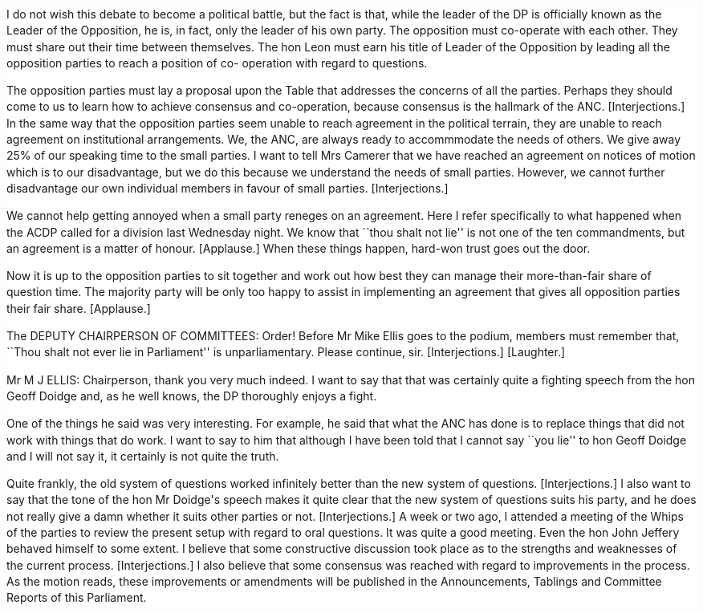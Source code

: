 I do not wish this debate to become a political battle, but the fact is
that, while the leader of the DP is officially known as the Leader of the
Opposition, he is, in fact, only the leader of his own party. The
opposition must co-operate with each other. They must share out their time
between themselves. The hon Leon must earn his title of Leader of the
Opposition by leading all the opposition parties to reach a position of co-
operation with regard to questions.

The opposition parties must lay a proposal upon the Table that addresses
the concerns of all the parties. Perhaps they should come to us to learn
how to achieve consensus and co-operation, because consensus is the
hallmark of the ANC. [Interjections.] In the same way that the opposition
parties seem unable to reach agreement in the political terrain, they are
unable to reach agreement on institutional arrangements. We, the ANC, are
always ready to accommmodate the needs of others. We give away 25% of our
speaking time to the small parties. I want to tell Mrs Camerer that we have
reached an agreement on notices of motion which is to our disadvantage, but
we do this because we understand the needs of small parties. However, we
cannot further disadvantage our own individual members in favour of small
parties. [Interjections.]

We cannot help getting annoyed when a small party reneges on an agreement.
Here I refer specifically to what happened when the ACDP called for a
division last Wednesday night. We know that ``thou shalt not lie'' is not
one of the ten commandments, but an agreement is a matter of honour.
[Applause.] When these things happen, hard-won trust goes out the door.

Now it is up to the opposition parties to sit together and work out how
best they can manage their more-than-fair share of question time. The
majority party will be only too happy to assist in implementing an
agreement that gives all opposition parties their fair share. [Applause.]

The DEPUTY CHAIRPERSON OF COMMITTEES: Order! Before Mr Mike Ellis goes to
the podium, members must remember that, ``Thou shalt not ever lie in
Parliament'' is unparliamentary. Please continue, sir. [Interjections.]
[Laughter.]

Mr M J ELLIS: Chairperson, thank you very much indeed. I want to say that
that was certainly quite a fighting speech from the hon Geoff Doidge and,
as he well knows, the DP thoroughly enjoys a fight.

One of the things he said was very interesting. For example, he said that
what the ANC has done is to replace things that did not work with things
that do work. I want to say to him that although I have been told that I
cannot say ``you lie'' to hon Geoff Doidge and I will not say it, it
certainly is not quite the truth.

Quite frankly, the old system of questions worked infinitely better than
the new system of questions. [Interjections.] I also want to say that the
tone of the hon Mr Doidge's speech makes it quite clear that the new system
of questions suits his party, and he does not really give a damn whether it
suits other parties or not. [Interjections.]
A week or two ago, I attended a meeting of the Whips of the parties to
review the present setup with regard to oral questions. It was quite a good
meeting. Even the hon John Jeffery behaved himself to some extent. I
believe that some constructive discussion took place as to the strengths
and weaknesses of the current process. [Interjections.] I also believe that
some consensus was reached with regard to improvements in the process. As
the motion reads, these improvements or amendments will be published in the
Announcements, Tablings and Committee Reports of this Parliament.
